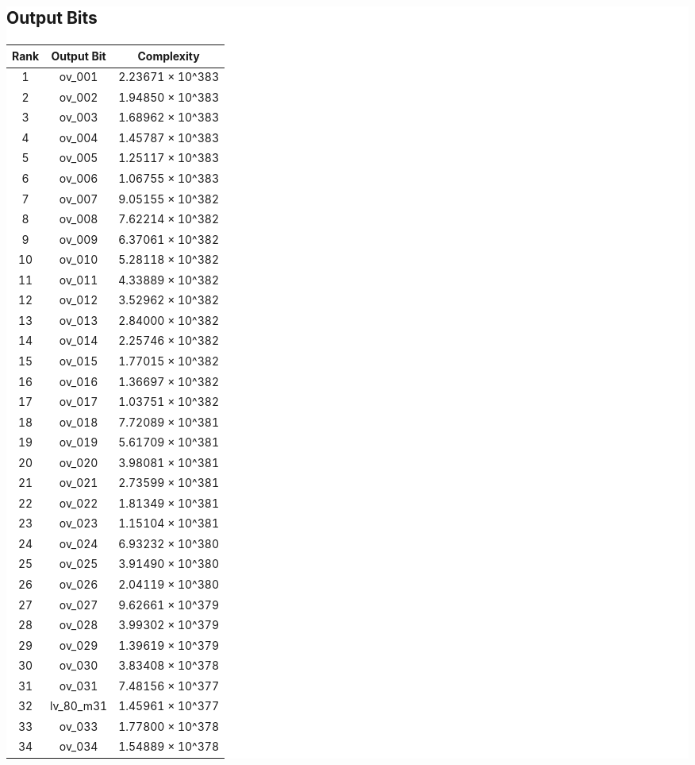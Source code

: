 ## Output Bits

| Rank | Output Bit | Complexity |
|:----:|:----------:|:----------:|
| 1 | ov_001 | 2.23671 × 10^383 |
| 2 | ov_002 | 1.94850 × 10^383 |
| 3 | ov_003 | 1.68962 × 10^383 |
| 4 | ov_004 | 1.45787 × 10^383 |
| 5 | ov_005 | 1.25117 × 10^383 |
| 6 | ov_006 | 1.06755 × 10^383 |
| 7 | ov_007 | 9.05155 × 10^382 |
| 8 | ov_008 | 7.62214 × 10^382 |
| 9 | ov_009 | 6.37061 × 10^382 |
| 10 | ov_010 | 5.28118 × 10^382 |
| 11 | ov_011 | 4.33889 × 10^382 |
| 12 | ov_012 | 3.52962 × 10^382 |
| 13 | ov_013 | 2.84000 × 10^382 |
| 14 | ov_014 | 2.25746 × 10^382 |
| 15 | ov_015 | 1.77015 × 10^382 |
| 16 | ov_016 | 1.36697 × 10^382 |
| 17 | ov_017 | 1.03751 × 10^382 |
| 18 | ov_018 | 7.72089 × 10^381 |
| 19 | ov_019 | 5.61709 × 10^381 |
| 20 | ov_020 | 3.98081 × 10^381 |
| 21 | ov_021 | 2.73599 × 10^381 |
| 22 | ov_022 | 1.81349 × 10^381 |
| 23 | ov_023 | 1.15104 × 10^381 |
| 24 | ov_024 | 6.93232 × 10^380 |
| 25 | ov_025 | 3.91490 × 10^380 |
| 26 | ov_026 | 2.04119 × 10^380 |
| 27 | ov_027 | 9.62661 × 10^379 |
| 28 | ov_028 | 3.99302 × 10^379 |
| 29 | ov_029 | 1.39619 × 10^379 |
| 30 | ov_030 | 3.83408 × 10^378 |
| 31 | ov_031 | 7.48156 × 10^377 |
| 32 | lv_80_m31 | 1.45961 × 10^377 |
| 33 | ov_033 | 1.77800 × 10^378 |
| 34 | ov_034 | 1.54889 × 10^378 |